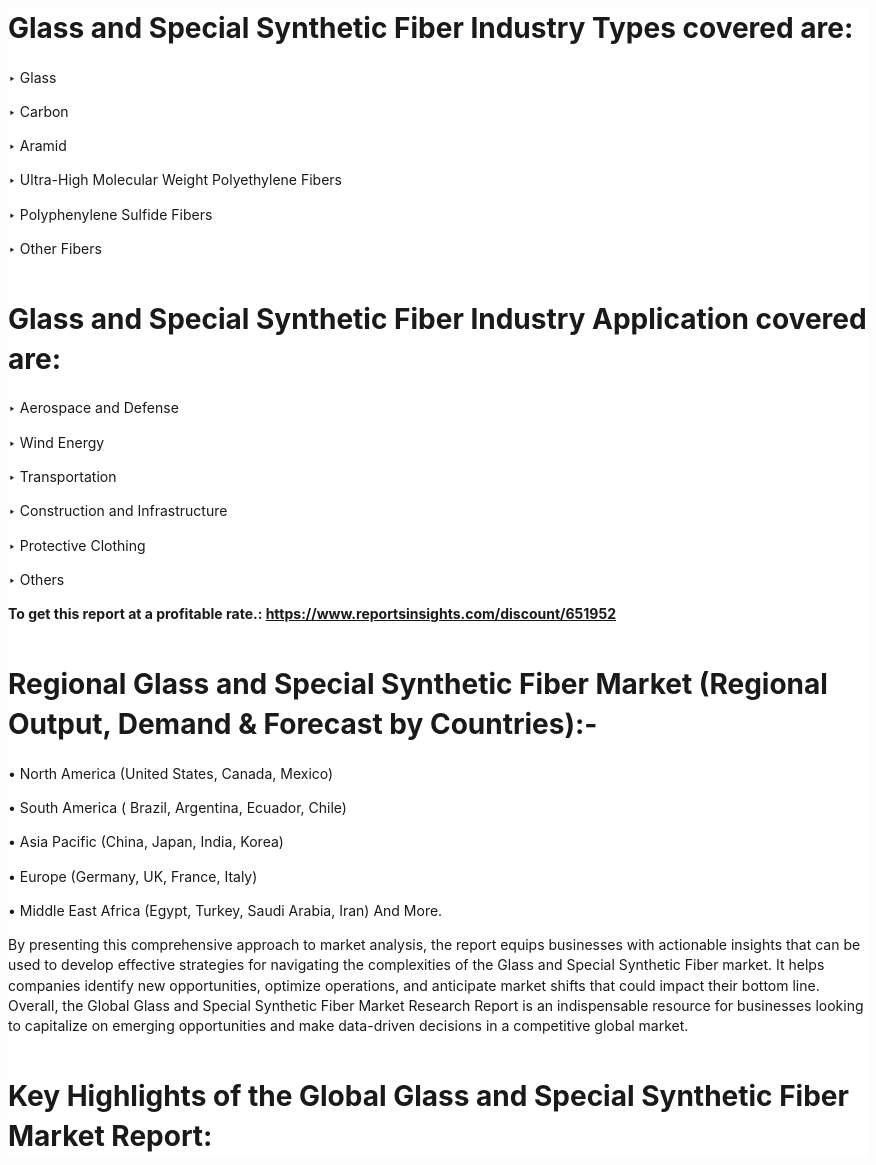 # <strong>Glass and Special Synthetic Fiber Industry Types covered are:</strong>

‣ Glass

‣ Carbon

‣ Aramid

‣ Ultra-High Molecular Weight Polyethylene Fibers

‣ Polyphenylene Sulfide Fibers

‣ Other Fibers

# <strong>Glass and Special Synthetic Fiber Industry Application covered are:</strong>

‣ Aerospace and Defense

‣ Wind Energy

‣ Transportation

‣ Construction and Infrastructure

‣ Protective Clothing

‣ Others

<strong>To get this report at a profitable rate.: <a href=https://www.reportsinsights.com/discount/651952>https://www.reportsinsights.com/discount/651952</a></strong></font>

# <strong>Regional Glass and Special Synthetic Fiber Market (Regional Output, Demand &amp; Forecast by Countries):-</strong>

• North America (United States, Canada, Mexico)

• South America ( Brazil, Argentina, Ecuador, Chile)

• Asia Pacific (China, Japan, India, Korea)

• Europe (Germany, UK, France, Italy)

• Middle East Africa (Egypt, Turkey, Saudi Arabia, Iran) And More.

By presenting this comprehensive approach to market analysis, the report equips businesses with actionable insights that can be used to develop effective strategies for navigating the complexities of the Glass and Special Synthetic Fiber market. It helps companies identify new opportunities, optimize operations, and anticipate market shifts that could impact their bottom line. Overall, the Global Glass and Special Synthetic Fiber Market Research Report is an indispensable resource for businesses looking to capitalize on emerging opportunities and make data-driven decisions in a competitive global market.

# <strong>Key Highlights of the Global Glass and Special Synthetic Fiber Market Report:</strong>
